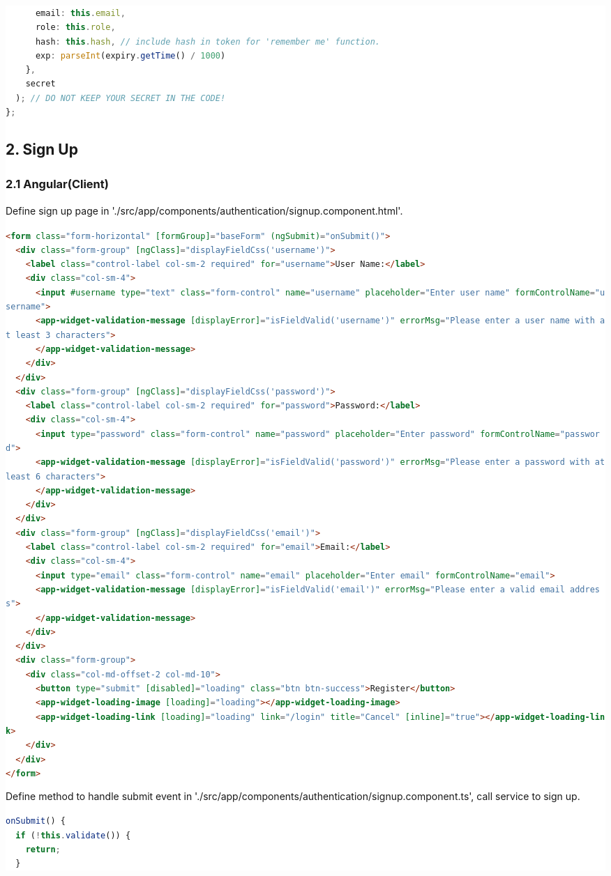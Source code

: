 ```javascript
      email: this.email,
      role: this.role,
      hash: this.hash, // include hash in token for 'remember me' function.
      exp: parseInt(expiry.getTime() / 1000)
    },
    secret
  ); // DO NOT KEEP YOUR SECRET IN THE CODE!
};
```

## 2. Sign Up
### 2.1 Angular(Client)
Define sign up page in './src/app/components/authentication/signup.component.html'.
```html
<form class="form-horizontal" [formGroup]="baseForm" (ngSubmit)="onSubmit()">
  <div class="form-group" [ngClass]="displayFieldCss('username')">
    <label class="control-label col-sm-2 required" for="username">User Name:</label>
    <div class="col-sm-4">
      <input #username type="text" class="form-control" name="username" placeholder="Enter user name" formControlName="username">
      <app-widget-validation-message [displayError]="isFieldValid('username')" errorMsg="Please enter a user name with at least 3 characters">
      </app-widget-validation-message>
    </div>
  </div>
  <div class="form-group" [ngClass]="displayFieldCss('password')">
    <label class="control-label col-sm-2 required" for="password">Password:</label>
    <div class="col-sm-4">
      <input type="password" class="form-control" name="password" placeholder="Enter password" formControlName="password">
      <app-widget-validation-message [displayError]="isFieldValid('password')" errorMsg="Please enter a password with at least 6 characters">
      </app-widget-validation-message>
    </div>
  </div>
  <div class="form-group" [ngClass]="displayFieldCss('email')">
    <label class="control-label col-sm-2 required" for="email">Email:</label>
    <div class="col-sm-4">
      <input type="email" class="form-control" name="email" placeholder="Enter email" formControlName="email">
      <app-widget-validation-message [displayError]="isFieldValid('email')" errorMsg="Please enter a valid email address">
      </app-widget-validation-message>
    </div>
  </div>
  <div class="form-group">
    <div class="col-md-offset-2 col-md-10">
      <button type="submit" [disabled]="loading" class="btn btn-success">Register</button>
      <app-widget-loading-image [loading]="loading"></app-widget-loading-image>
      <app-widget-loading-link [loading]="loading" link="/login" title="Cancel" [inline]="true"></app-widget-loading-link>
    </div>
  </div>
</form>
```
Define method to handle submit event in './src/app/components/authentication/signup.component.ts', call service to sign up.
```typescript
onSubmit() {
  if (!this.validate()) {
    return;
  }
```